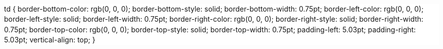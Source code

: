 td { border-bottom-color: rgb(0, 0, 0); border-bottom-style: solid; border-bottom-width: 0.75pt; border-left-color: rgb(0, 0, 0); border-left-style: solid; border-left-width: 0.75pt; border-right-color: rgb(0, 0, 0); border-right-style: solid; border-right-width: 0.75pt; border-top-color: rgb(0, 0, 0); border-top-style: solid; border-top-width: 0.75pt; padding-left: 5.03pt; padding-right: 5.03pt; vertical-align: top; }
